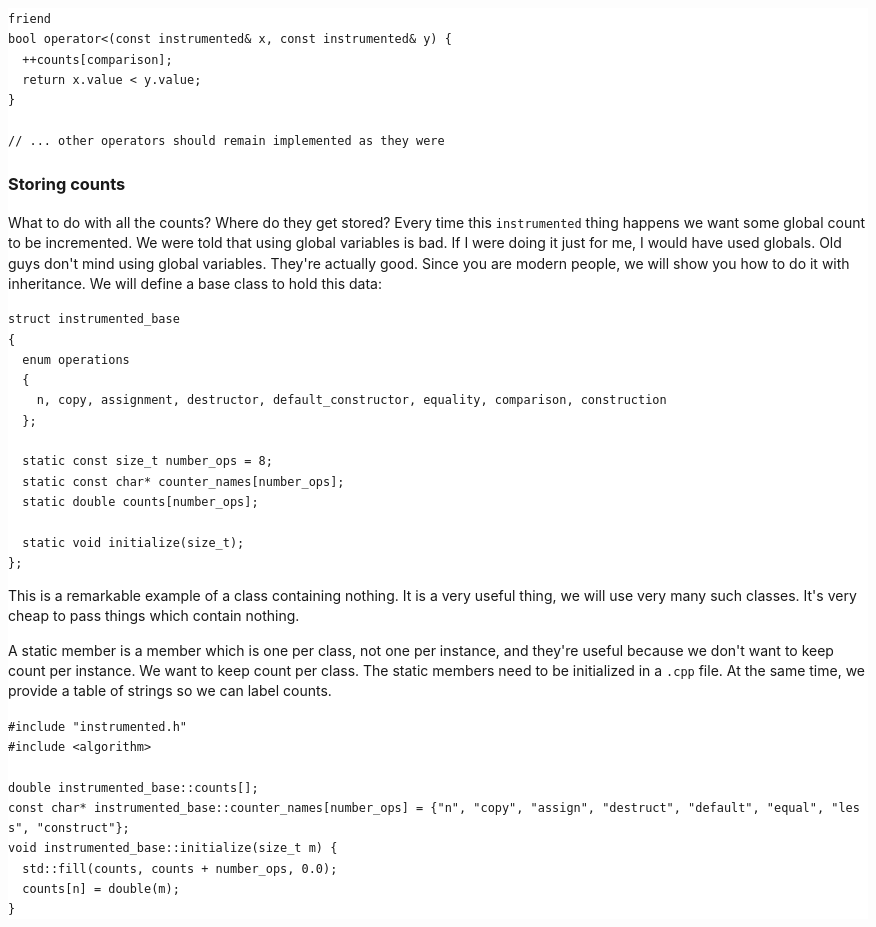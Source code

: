     friend
    bool operator<(const instrumented& x, const instrumented& y) {
      ++counts[comparison];
      return x.value < y.value;
    }

    // ... other operators should remain implemented as they were


[paul]: https://www.mcjones.org/paul/

### Storing counts

What to do with all the counts?
Where do they get stored?
Every time this `instrumented` thing happens we want some global count to be incremented.
We were told that using global variables is bad.
If I were doing it just for me, I would have used globals.
Old guys don't mind using global variables.
They're actually good.
Since you are modern people, we will show you how to do it with inheritance.
We will define a base class to hold this data:

    struct instrumented_base
    {
      enum operations
      {
        n, copy, assignment, destructor, default_constructor, equality, comparison, construction
      };

      static const size_t number_ops = 8;
      static const char* counter_names[number_ops];
      static double counts[number_ops];

      static void initialize(size_t);
    };

This is a remarkable example of a class containing nothing.
It is a very useful thing, we will use very many such classes.
It's very cheap to pass things which contain nothing.

A static member is a member which is one per class, not one per instance, and they're useful because we don't want to keep count per instance.
We want to keep count per class.
The static members need to be initialized in a `.cpp` file.
At the same time, we provide a table of strings so we can label counts.

    #include "instrumented.h"
    #include <algorithm>

    double instrumented_base::counts[];
    const char* instrumented_base::counter_names[number_ops] = {"n", "copy", "assign", "destruct", "default", "equal", "less", "construct"};
    void instrumented_base::initialize(size_t m) {
      std::fill(counts, counts + number_ops, 0.0);
      counts[n] = double(m);
    }


[haskell]: https://en.wikipedia.org/wiki/Haskell_%28programming_language%29
[wirth]: https://en.wikipedia.org/wiki/Niklaus_Wirth
[euler]: https://en.wikipedia.org/wiki/Euler_(programming_language)
[berkeley]: https://en.wikipedia.org/wiki/University_of_California,_Berkeley
[algolw]: https://en.wikipedia.org/wiki/ALGOL_W
[modula]: https://en.wikipedia.org/wiki/Modula
[modula2]: https://en.wikipedia.org/wiki/Modula-2
[oberon]: https://en.wikipedia.org/wiki/Oberon_(programming_language)
[backus]: https://en.wikipedia.org/wiki/John_Backus
[fortran]: https://en.wikipedia.org/wiki/Fortran
[mccarthy]: https://en.wikipedia.org/wiki/John_McCarthy_(computer_scientist)
[lisp15]: https://archive.org/details/lisp15programmer00john
[^kandr]: K&R (Kernighan and Ritchie) is a nickname for the book ["The C Programming Language"][c-lang].
[c-lang]: https://en.wikipedia.org/wiki/The_C_Programming_Language
[pascal]: https://en.wikipedia.org/wiki/Pascal_%28programming_language%29
[^goto]: Goto used to be the primary way to do control flow in programs,
[goto-paper]: https://homepages.cwi.nl/~storm/teaching/reader/Dijkstra68.pdf
[cl-prog]: http://www.lispworks.com/documentation/lw50/CLHS/Body/m_prog_.htm
[^heap-sort-correction]: Alex: There is a perfectly wonderful three
[^old-heap-algorithm]: Alex: Computers changed.
[^partial-complete-sort]: Alex: If you can sort a little bit, you can sort everything.
[^implementations]: Many programmers imagine the C++ standard library is a package like
[^pc-info]: AMD Ryzen 5 2400G (8 core, 3.6 GHz). GCC 9.3.0
[^stirling]: Alex states that the little bit added on to `log(n)`
[zipf]: https://en.wikipedia.org/wiki/Zipf%27s_law
[harmonic]: https://en.wikipedia.org/wiki/Harmonic_series_(mathematics)
[euler-constant]: https://en.wikipedia.org/wiki/Euler%E2%80%93Mascheroni_constant
[stirling]: https://en.wikipedia.org/wiki/Stirling_number
